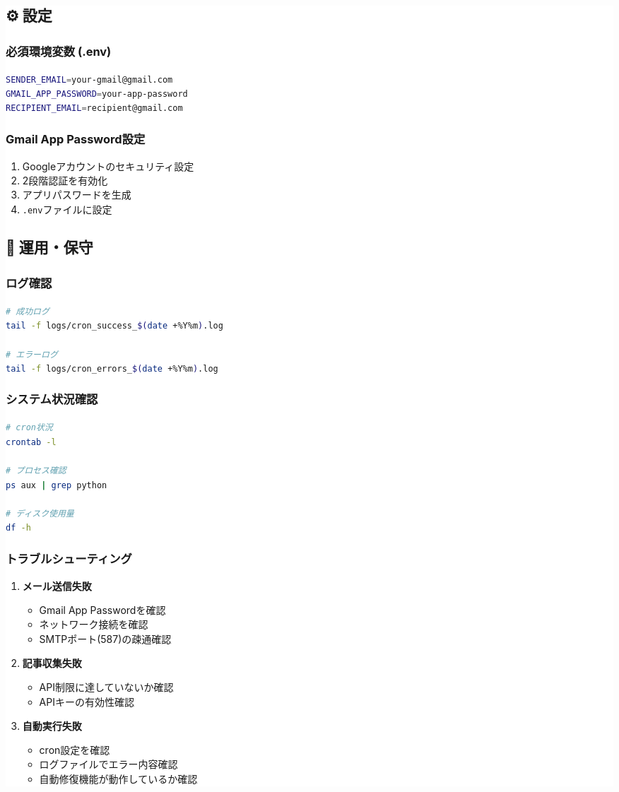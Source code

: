## ⚙️ 設定

### 必須環境変数 (.env)
```bash
SENDER_EMAIL=your-gmail@gmail.com
GMAIL_APP_PASSWORD=your-app-password
RECIPIENT_EMAIL=recipient@gmail.com
```

### Gmail App Password設定
1. Googleアカウントのセキュリティ設定
2. 2段階認証を有効化
3. アプリパスワードを生成
4. `.env`ファイルに設定

## 🔧 運用・保守

### ログ確認
```bash
# 成功ログ
tail -f logs/cron_success_$(date +%Y%m).log

# エラーログ  
tail -f logs/cron_errors_$(date +%Y%m).log
```

### システム状況確認
```bash
# cron状況
crontab -l

# プロセス確認
ps aux | grep python

# ディスク使用量
df -h
```

### トラブルシューティング
1. **メール送信失敗**
   - Gmail App Passwordを確認
   - ネットワーク接続を確認
   - SMTPポート(587)の疎通確認

2. **記事収集失敗**  
   - API制限に達していないか確認
   - APIキーの有効性確認

3. **自動実行失敗**
   - cron設定を確認
   - ログファイルでエラー内容確認
   - 自動修復機能が動作しているか確認
